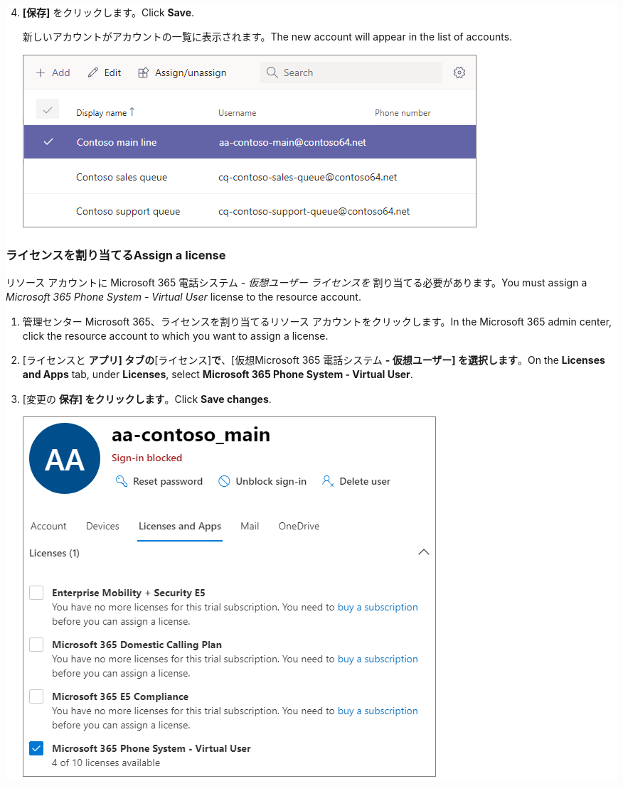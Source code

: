 4. <span data-ttu-id="14421-122">**[保存]** をクリックします。</span><span class="sxs-lookup"><span data-stu-id="14421-122">Click **Save**.</span></span>

    <span data-ttu-id="14421-123">新しいアカウントがアカウントの一覧に表示されます。</span><span class="sxs-lookup"><span data-stu-id="14421-123">The new account will appear in the list of accounts.</span></span>

    ![リソース アカウントの一覧のスクリーンショット](../media/resource-accounts-page.png)

### <a name="assign-a-license"></a><span data-ttu-id="14421-125">ライセンスを割り当てる</span><span class="sxs-lookup"><span data-stu-id="14421-125">Assign a license</span></span>

<span data-ttu-id="14421-126">リソース アカウントに Microsoft 365 電話システム *- 仮想ユーザー ライセンスを* 割り当てる必要があります。</span><span class="sxs-lookup"><span data-stu-id="14421-126">You must assign a *Microsoft 365 Phone System - Virtual User* license to the resource account.</span></span>

1. <span data-ttu-id="14421-127">管理センター Microsoft 365、ライセンスを割り当てるリソース アカウントをクリックします。</span><span class="sxs-lookup"><span data-stu-id="14421-127">In the Microsoft 365 admin center, click the resource account to which you want to assign a license.</span></span>

2. <span data-ttu-id="14421-128">[ライセンスと **アプリ] タブの**[ライセンス]**で**、[仮想Microsoft 365 電話システム **- 仮想ユーザー] を選択します**。</span><span class="sxs-lookup"><span data-stu-id="14421-128">On the **Licenses and Apps** tab, under **Licenses**, select **Microsoft 365 Phone System - Virtual User**.</span></span>

3. <span data-ttu-id="14421-129">[変更の **保存] をクリックします**。</span><span class="sxs-lookup"><span data-stu-id="14421-129">Click **Save changes**.</span></span>

    ![管理センターでのライセンスの割り当てユーザー インターフェイスMicrosoft 365スクリーンショット](../media/resource-account-assign-virtual-user-license.png)